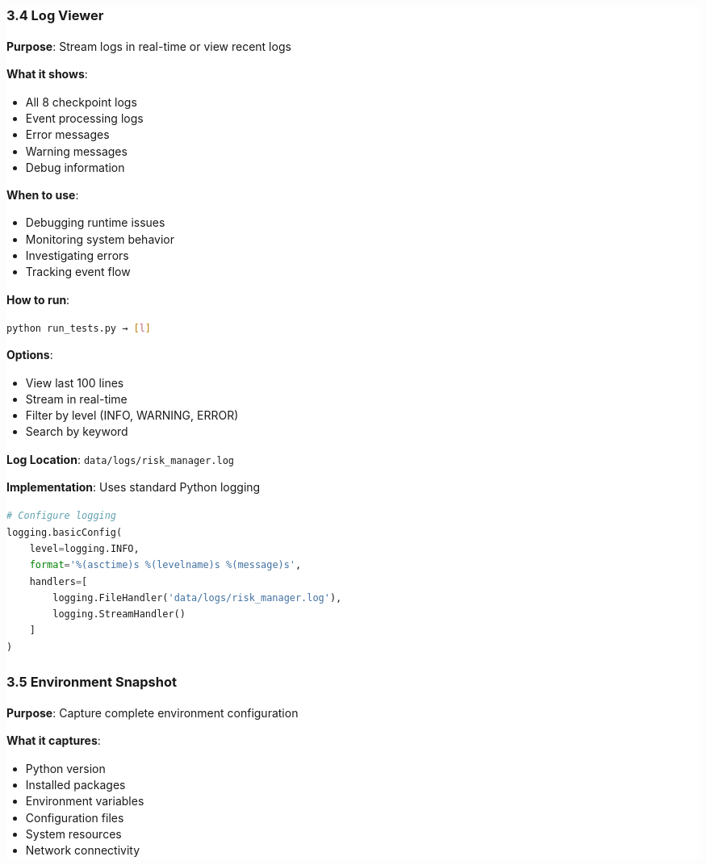 ### 3.4 Log Viewer

**Purpose**: Stream logs in real-time or view recent logs

**What it shows**:
- All 8 checkpoint logs
- Event processing logs
- Error messages
- Warning messages
- Debug information

**When to use**:
- Debugging runtime issues
- Monitoring system behavior
- Investigating errors
- Tracking event flow

**How to run**:
```bash
python run_tests.py → [l]
```

**Options**:
- View last 100 lines
- Stream in real-time
- Filter by level (INFO, WARNING, ERROR)
- Search by keyword

**Log Location**: `data/logs/risk_manager.log`

**Implementation**: Uses standard Python logging

```python
# Configure logging
logging.basicConfig(
    level=logging.INFO,
    format='%(asctime)s %(levelname)s %(message)s',
    handlers=[
        logging.FileHandler('data/logs/risk_manager.log'),
        logging.StreamHandler()
    ]
)
```

### 3.5 Environment Snapshot

**Purpose**: Capture complete environment configuration

**What it captures**:
- Python version
- Installed packages
- Environment variables
- Configuration files
- System resources
- Network connectivity
